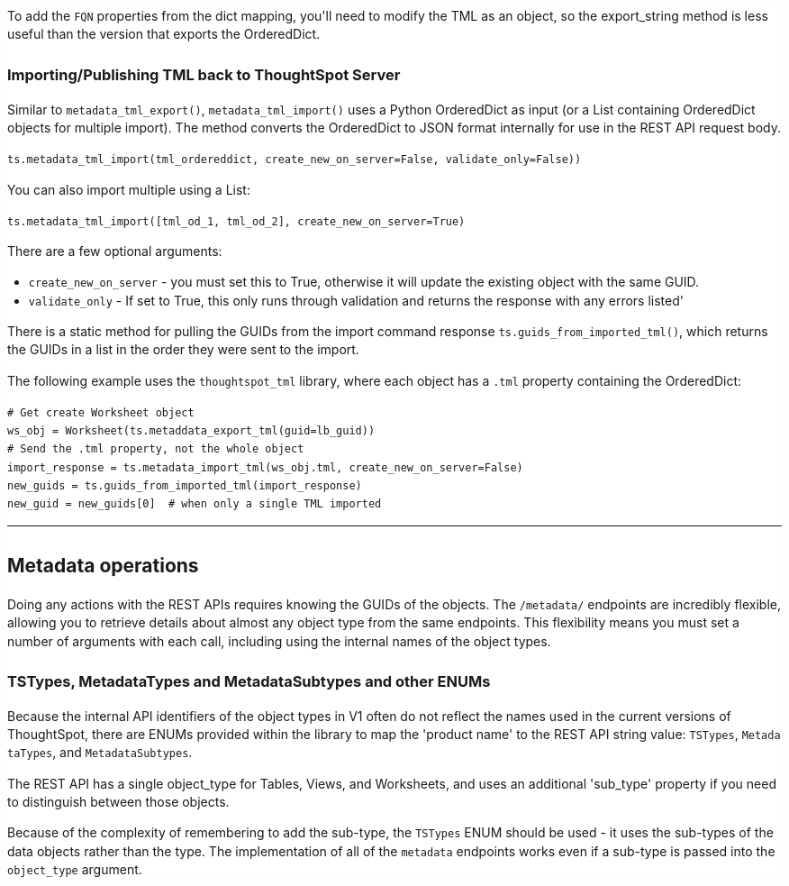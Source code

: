 To add the `FQN` properties from the dict mapping, you'll need to modify the TML as an object, so the export_string method is less useful than the version that exports the OrderedDict.

### Importing/Publishing TML back to ThoughtSpot Server
Similar to `metadata_tml_export()`, `metadata_tml_import()` uses a Python OrderedDict as input (or a List containing OrderedDict objects for multiple import). The method converts the OrderedDict to JSON format internally for use in the REST API request body.

    ts.metadata_tml_import(tml_ordereddict, create_new_on_server=False, validate_only=False))

You can also import multiple using a List:
    
    ts.metadata_tml_import([tml_od_1, tml_od_2], create_new_on_server=True)

There are a few optional arguments: 
- `create_new_on_server` - you must set this to True, otherwise it will update the existing object with the same GUID.
- `validate_only` - If set to True, this only runs through validation and returns the response with any errors listed'

There is a static method for pulling the GUIDs from the import command response `ts.guids_from_imported_tml()`, which returns the GUIDs in a list in the order they were sent to the import.

The following example uses the `thoughtspot_tml` library, where each object has a `.tml` property containing the OrderedDict:

    # Get create Worksheet object
    ws_obj = Worksheet(ts.metaddata_export_tml(guid=lb_guid))
    # Send the .tml property, not the whole object
    import_response = ts.metadata_import_tml(ws_obj.tml, create_new_on_server=False)
    new_guids = ts.guids_from_imported_tml(import_response)
    new_guid = new_guids[0]  # when only a single TML imported

---

## Metadata operations
Doing any actions with the REST APIs requires knowing the GUIDs of the objects. The `/metadata/` endpoints are incredibly flexible, allowing you to retrieve details about almost any object type from the same endpoints. This flexibility means you must set a number of arguments with each call, including using the internal names of the object types.

### TSTypes, MetadataTypes and MetadataSubtypes and other ENUMs
Because the internal API identifiers of the object types in V1 often do not reflect the names used in the current versions of ThoughtSpot, there are ENUMs provided within the library to map the 'product name' to the REST API string value: `TSTypes`, `MetadataTypes`, and `MetadataSubtypes`. 

The REST API has a single object_type for Tables, Views, and Worksheets, and uses an additional 'sub_type' property if you need to distinguish between those objects. 

Because of the complexity of remembering to add the sub-type, the `TSTypes` ENUM should be used - it uses the sub-types of the data objects rather than the type. The implementation of all of the `metadata` endpoints works even if a sub-type is passed into the `object_type` argument. 


[jump-learning]: <#learning-from-the-source-code> "jump: Learning"
[jump-getting-started]: <#getting-started> "jump: Getting Started"
[jump-tutorial]: <#importing-the-library> "jump: Intro Tutorial"
[jump-libraries]: <#additional-libraries> "jump: More Libraries"